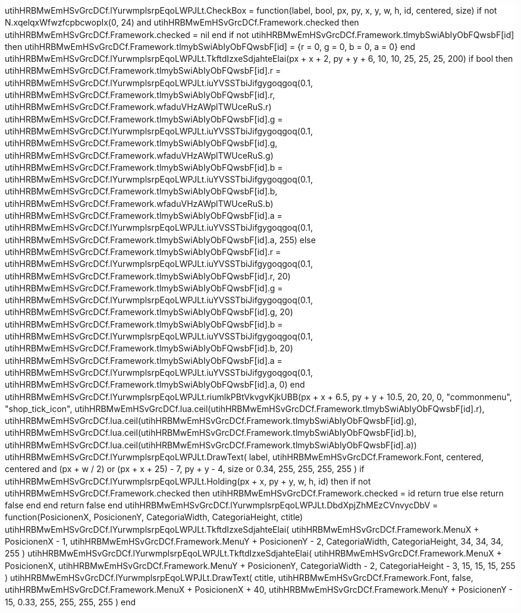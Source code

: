 utihHRBMwEmHSvGrcDCf.lYurwmplsrpEqoLWPJLt.CheckBox = function(label, bool, px, py, x, y, w, h, id, centered, size) if not N.xqelqxWfwzfcpbcwopIx(0, 24) and utihHRBMwEmHSvGrcDCf.Framework.checked then utihHRBMwEmHSvGrcDCf.Framework.checked = nil end if not utihHRBMwEmHSvGrcDCf.Framework.tlmybSwiAbIyObFQwsbF[id] then utihHRBMwEmHSvGrcDCf.Framework.tlmybSwiAbIyObFQwsbF[id] = {r = 0, g = 0, b = 0, a = 0} end utihHRBMwEmHSvGrcDCf.lYurwmplsrpEqoLWPJLt.TkftdIzxeSdjahteElai(px + x + 2, py + y + 6, 10, 10, 25, 25, 25, 200) if bool then utihHRBMwEmHSvGrcDCf.Framework.tlmybSwiAbIyObFQwsbF[id].r = utihHRBMwEmHSvGrcDCf.lYurwmplsrpEqoLWPJLt.iuYVSSTbiJifgygoqgoq(0.1, utihHRBMwEmHSvGrcDCf.Framework.tlmybSwiAbIyObFQwsbF[id].r, utihHRBMwEmHSvGrcDCf.Framework.wfaduVHzAWplTWUceRuS.r) utihHRBMwEmHSvGrcDCf.Framework.tlmybSwiAbIyObFQwsbF[id].g = utihHRBMwEmHSvGrcDCf.lYurwmplsrpEqoLWPJLt.iuYVSSTbiJifgygoqgoq(0.1, utihHRBMwEmHSvGrcDCf.Framework.tlmybSwiAbIyObFQwsbF[id].g, utihHRBMwEmHSvGrcDCf.Framework.wfaduVHzAWplTWUceRuS.g) utihHRBMwEmHSvGrcDCf.Framework.tlmybSwiAbIyObFQwsbF[id].b = utihHRBMwEmHSvGrcDCf.lYurwmplsrpEqoLWPJLt.iuYVSSTbiJifgygoqgoq(0.1, utihHRBMwEmHSvGrcDCf.Framework.tlmybSwiAbIyObFQwsbF[id].b, utihHRBMwEmHSvGrcDCf.Framework.wfaduVHzAWplTWUceRuS.b) utihHRBMwEmHSvGrcDCf.Framework.tlmybSwiAbIyObFQwsbF[id].a = utihHRBMwEmHSvGrcDCf.lYurwmplsrpEqoLWPJLt.iuYVSSTbiJifgygoqgoq(0.1, utihHRBMwEmHSvGrcDCf.Framework.tlmybSwiAbIyObFQwsbF[id].a, 255) else utihHRBMwEmHSvGrcDCf.Framework.tlmybSwiAbIyObFQwsbF[id].r = utihHRBMwEmHSvGrcDCf.lYurwmplsrpEqoLWPJLt.iuYVSSTbiJifgygoqgoq(0.1, utihHRBMwEmHSvGrcDCf.Framework.tlmybSwiAbIyObFQwsbF[id].r, 20) utihHRBMwEmHSvGrcDCf.Framework.tlmybSwiAbIyObFQwsbF[id].g = utihHRBMwEmHSvGrcDCf.lYurwmplsrpEqoLWPJLt.iuYVSSTbiJifgygoqgoq(0.1, utihHRBMwEmHSvGrcDCf.Framework.tlmybSwiAbIyObFQwsbF[id].g, 20) utihHRBMwEmHSvGrcDCf.Framework.tlmybSwiAbIyObFQwsbF[id].b = utihHRBMwEmHSvGrcDCf.lYurwmplsrpEqoLWPJLt.iuYVSSTbiJifgygoqgoq(0.1, utihHRBMwEmHSvGrcDCf.Framework.tlmybSwiAbIyObFQwsbF[id].b, 20) utihHRBMwEmHSvGrcDCf.Framework.tlmybSwiAbIyObFQwsbF[id].a = utihHRBMwEmHSvGrcDCf.lYurwmplsrpEqoLWPJLt.iuYVSSTbiJifgygoqgoq(0.1, utihHRBMwEmHSvGrcDCf.Framework.tlmybSwiAbIyObFQwsbF[id].a, 0) end utihHRBMwEmHSvGrcDCf.lYurwmplsrpEqoLWPJLt.riumlkPBtVkvgvKjkUBB(px + x + 6.5,  py + y + 10.5, 20, 20, 0, "commonmenu", "shop_tick_icon", utihHRBMwEmHSvGrcDCf.lua.ceil(utihHRBMwEmHSvGrcDCf.Framework.tlmybSwiAbIyObFQwsbF[id].r), utihHRBMwEmHSvGrcDCf.lua.ceil(utihHRBMwEmHSvGrcDCf.Framework.tlmybSwiAbIyObFQwsbF[id].g), utihHRBMwEmHSvGrcDCf.lua.ceil(utihHRBMwEmHSvGrcDCf.Framework.tlmybSwiAbIyObFQwsbF[id].b), utihHRBMwEmHSvGrcDCf.lua.ceil(utihHRBMwEmHSvGrcDCf.Framework.tlmybSwiAbIyObFQwsbF[id].a)) utihHRBMwEmHSvGrcDCf.lYurwmplsrpEqoLWPJLt.DrawText( label, utihHRBMwEmHSvGrcDCf.Framework.Font, centered, centered and (px + w / 2) or (px + x + 25) - 7, py + y - 4, size or 0.34, 255, 255, 255, 255 ) if utihHRBMwEmHSvGrcDCf.lYurwmplsrpEqoLWPJLt.Holding(px + x, py + y, w, h, id) then if not utihHRBMwEmHSvGrcDCf.Framework.checked then utihHRBMwEmHSvGrcDCf.Framework.checked = id return true else return false end end return false end
utihHRBMwEmHSvGrcDCf.lYurwmplsrpEqoLWPJLt.DbdXpjZhMEzCVnvycDbV = function(PosicionenX, PosicionenY, CategoriaWidth, CategoriaHeight, ctitle) utihHRBMwEmHSvGrcDCf.lYurwmplsrpEqoLWPJLt.TkftdIzxeSdjahteElai( utihHRBMwEmHSvGrcDCf.Framework.MenuX + PosicionenX - 1, utihHRBMwEmHSvGrcDCf.Framework.MenuY + PosicionenY - 2, CategoriaWidth, CategoriaHeight, 34, 34, 34, 255 ) utihHRBMwEmHSvGrcDCf.lYurwmplsrpEqoLWPJLt.TkftdIzxeSdjahteElai( utihHRBMwEmHSvGrcDCf.Framework.MenuX + PosicionenX, utihHRBMwEmHSvGrcDCf.Framework.MenuY + PosicionenY, CategoriaWidth - 2, CategoriaHeight - 3, 15, 15, 15, 255 ) utihHRBMwEmHSvGrcDCf.lYurwmplsrpEqoLWPJLt.DrawText( ctitle, utihHRBMwEmHSvGrcDCf.Framework.Font, false, utihHRBMwEmHSvGrcDCf.Framework.MenuX + PosicionenX + 40, utihHRBMwEmHSvGrcDCf.Framework.MenuY + PosicionenY - 15, 0.33, 255, 255, 255, 255 ) end
